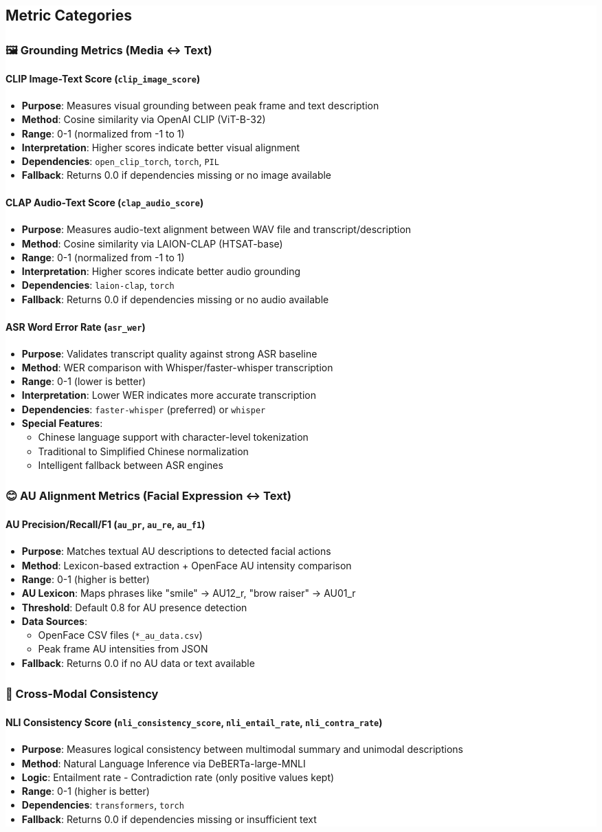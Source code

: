 ## Metric Categories

### 🖼️ Grounding Metrics (Media ↔ Text)

#### CLIP Image-Text Score (`clip_image_score`)
- **Purpose**: Measures visual grounding between peak frame and text description
- **Method**: Cosine similarity via OpenAI CLIP (ViT-B-32)
- **Range**: 0-1 (normalized from -1 to 1)
- **Interpretation**: Higher scores indicate better visual alignment
- **Dependencies**: `open_clip_torch`, `torch`, `PIL`
- **Fallback**: Returns 0.0 if dependencies missing or no image available

#### CLAP Audio-Text Score (`clap_audio_score`)  
- **Purpose**: Measures audio-text alignment between WAV file and transcript/description
- **Method**: Cosine similarity via LAION-CLAP (HTSAT-base)
- **Range**: 0-1 (normalized from -1 to 1)
- **Interpretation**: Higher scores indicate better audio grounding
- **Dependencies**: `laion-clap`, `torch`
- **Fallback**: Returns 0.0 if dependencies missing or no audio available

#### ASR Word Error Rate (`asr_wer`)
- **Purpose**: Validates transcript quality against strong ASR baseline
- **Method**: WER comparison with Whisper/faster-whisper transcription
- **Range**: 0-1 (lower is better)
- **Interpretation**: Lower WER indicates more accurate transcription
- **Dependencies**: `faster-whisper` (preferred) or `whisper`
- **Special Features**: 
  - Chinese language support with character-level tokenization
  - Traditional to Simplified Chinese normalization
  - Intelligent fallback between ASR engines

### 😊 AU Alignment Metrics (Facial Expression ↔ Text)

#### AU Precision/Recall/F1 (`au_pr`, `au_re`, `au_f1`)
- **Purpose**: Matches textual AU descriptions to detected facial actions
- **Method**: Lexicon-based extraction + OpenFace AU intensity comparison
- **Range**: 0-1 (higher is better)
- **AU Lexicon**: Maps phrases like "smile" → AU12_r, "brow raiser" → AU01_r
- **Threshold**: Default 0.8 for AU presence detection
- **Data Sources**: 
  - OpenFace CSV files (`*_au_data.csv`)
  - Peak frame AU intensities from JSON
- **Fallback**: Returns 0.0 if no AU data or text available

### 🔗 Cross-Modal Consistency

#### NLI Consistency Score (`nli_consistency_score`, `nli_entail_rate`, `nli_contra_rate`)
- **Purpose**: Measures logical consistency between multimodal summary and unimodal descriptions
- **Method**: Natural Language Inference via DeBERTa-large-MNLI
- **Logic**: Entailment rate - Contradiction rate (only positive values kept)
- **Range**: 0-1 (higher is better)
- **Dependencies**: `transformers`, `torch`
- **Fallback**: Returns 0.0 if dependencies missing or insufficient text
